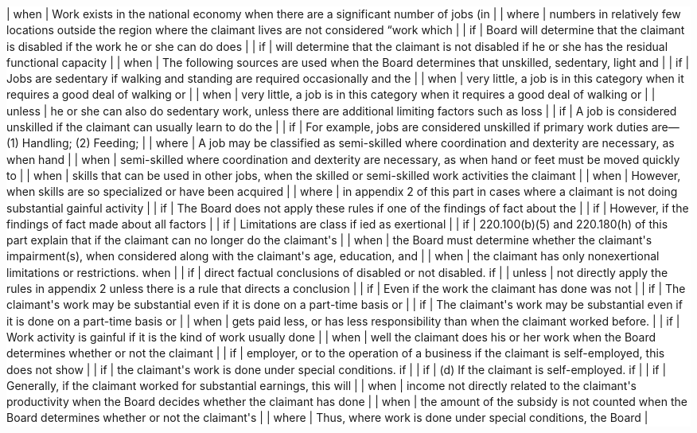 | when           | Work exists in the national economy  when there are a significant number of jobs (in                                                 |
| where          | numbers in relatively few locations outside the region where the claimant lives are not considered &#8220;work which                 |
| if             | Board will determine that the claimant is disabled if the work he or she can do does                                                 |
| if             | will determine that the claimant is not disabled if he or she has the residual functional capacity                                   |
| when           | The following sources are used  when the Board determines that unskilled, sedentary, light and                                       |
| if             | Jobs are sedentary  if walking and standing are required occasionally and the                                                        |
| when           | very little, a job is in this category when it requires a good deal of walking or                                                    |
| when           | very little, a job is in this category when it requires a good deal of walking or                                                    |
| unless         | he or she can also do sedentary work, unless there are additional limiting factors such as loss                                      |
| if             | A job is considered unskilled  if the claimant can usually learn to do the                                                           |
| if             | For example, jobs are considered unskilled  if primary work duties are&#8212; (1) Handling; (2) Feeding;                             |
| where          | A job may be classified as semi-skilled  where coordination and dexterity are necessary, as when hand                                |
| when           | semi-skilled where coordination and dexterity are necessary, as when hand or feet must be moved quickly to                           |
| when           | skills that can be used in other jobs, when the skilled or semi-skilled work activities the claimant                                 |
| when           | However,  when skills are so specialized or have been acquired                                                                       |
| where          | in appendix 2 of this part in cases where a claimant is not doing substantial gainful activity                                       |
| if             | The Board does not apply these rules  if one of the findings of fact about the                                                       |
| if             | However,  if the findings of fact made about all factors                                                                             |
| if             | Limitations are class if ied as exertional                                                                                           |
| if             | 220.100(b)(5) and 220.180(h) of this part explain that if the claimant can no longer do the claimant's                               |
| when           | the Board must determine whether the claimant's impairment(s), when considered along with the claimant's age, education, and         |
| when           | the claimant has only nonexertional limitations or restrictions. when                                                                |
| if             | direct factual conclusions of disabled or not disabled. if                                                                           |
| unless         | not directly apply the rules in appendix 2 unless there is a rule that directs a conclusion                                          |
| if             | Even  if the work the claimant has done was not                                                                                      |
| if             | The claimant's work may be substantial even  if  it is done on a part-time basis or                                                  |
| if             | The claimant's work may be substantial even  if  it is done on a part-time basis or                                                  |
| when           | gets paid less, or has less responsibility than when  the claimant worked before.                                                    |
| if             | Work activity is gainful  if it is the kind of work usually done                                                                     |
| when           | well the claimant does his or her work when the Board determines whether or not the claimant                                         |
| if             | employer, or to the operation of a business if the claimant is self-employed, this does not show                                     |
| if             | the claimant's work is done under special conditions. if                                                                             |
| if             | (d) If the claimant is self-employed. if                                                                                             |
| if             | Generally,  if the claimant worked for substantial earnings, this will                                                               |
| when           | income not directly related to the claimant's productivity when the Board decides whether the claimant has done                      |
| when           | the amount of the subsidy is not counted when the Board determines whether or not the claimant's                                     |
| where          | Thus,  where work is done under special conditions, the Board                                                                        |